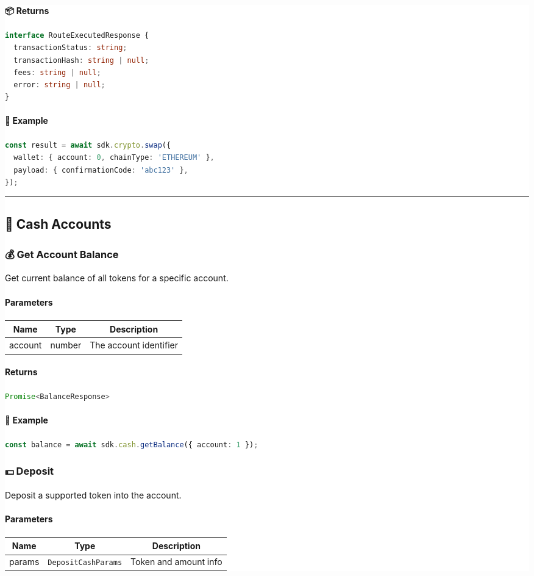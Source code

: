 #### 📦 Returns

```ts
interface RouteExecutedResponse {
  transactionStatus: string;
  transactionHash: string | null;
  fees: string | null;
  error: string | null;
}
```

#### 📘 Example
```ts
const result = await sdk.crypto.swap({
  wallet: { account: 0, chainType: 'ETHEREUM' },
  payload: { confirmationCode: 'abc123' },
});
```

---

## 🏦 Cash Accounts

### 💰 Get Account Balance
Get current balance of all tokens for a specific account.

#### Parameters

| Name     | Type   | Description              |
|----------|--------|--------------------------|
| account  | number | The account identifier   |

#### Returns

```ts
Promise<BalanceResponse>
```

#### 📘 Example

```ts
const balance = await sdk.cash.getBalance({ account: 1 });
```

### 💵 Deposit
Deposit a supported token into the account.

#### Parameters

| Name     | Type                | Description            |
|----------|---------------------|------------------------|
| params   | `DepositCashParams` | Token and amount info  |
